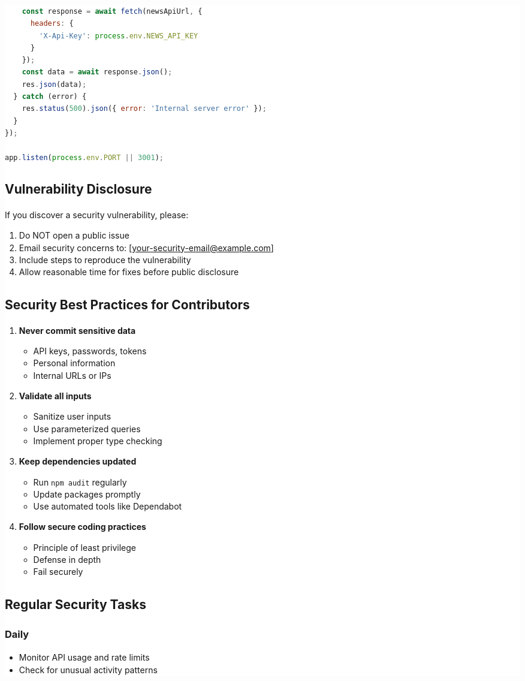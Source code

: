```javascript
    const response = await fetch(newsApiUrl, {
      headers: {
        'X-Api-Key': process.env.NEWS_API_KEY
      }
    });
    const data = await response.json();
    res.json(data);
  } catch (error) {
    res.status(500).json({ error: 'Internal server error' });
  }
});

app.listen(process.env.PORT || 3001);
```

## Vulnerability Disclosure

If you discover a security vulnerability, please:
1. Do NOT open a public issue
2. Email security concerns to: [your-security-email@example.com]
3. Include steps to reproduce the vulnerability
4. Allow reasonable time for fixes before public disclosure

## Security Best Practices for Contributors

1. **Never commit sensitive data**
   - API keys, passwords, tokens
   - Personal information
   - Internal URLs or IPs

2. **Validate all inputs**
   - Sanitize user inputs
   - Use parameterized queries
   - Implement proper type checking

3. **Keep dependencies updated**
   - Run `npm audit` regularly
   - Update packages promptly
   - Use automated tools like Dependabot

4. **Follow secure coding practices**
   - Principle of least privilege
   - Defense in depth
   - Fail securely

## Regular Security Tasks

### Daily
- Monitor API usage and rate limits
- Check for unusual activity patterns
